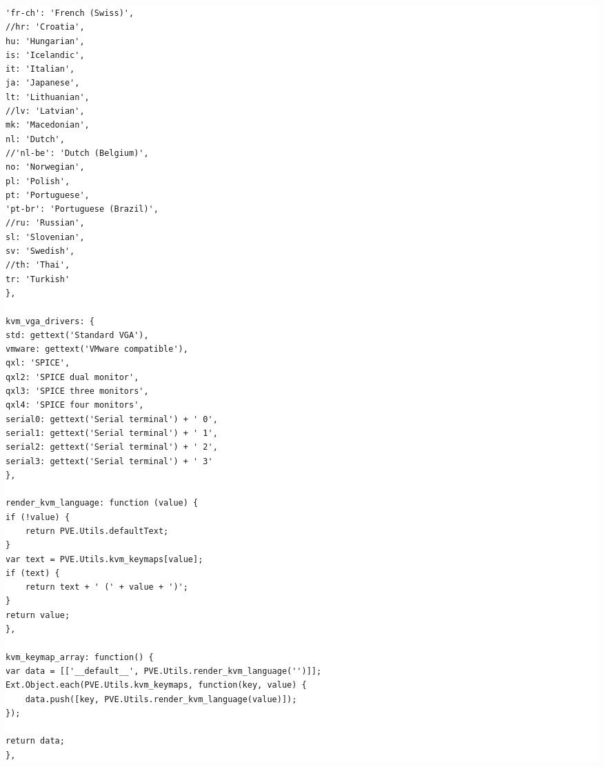 	'fr-ch': 'French (Swiss)',
	//hr: 'Croatia',
	hu: 'Hungarian',
	is: 'Icelandic',
	it: 'Italian',
	ja: 'Japanese',
	lt: 'Lithuanian',
	//lv: 'Latvian',
	mk: 'Macedonian',
	nl: 'Dutch',
	//'nl-be': 'Dutch (Belgium)',
	no: 'Norwegian',
	pl: 'Polish',
	pt: 'Portuguese',
	'pt-br': 'Portuguese (Brazil)',
	//ru: 'Russian',
	sl: 'Slovenian',
	sv: 'Swedish',
	//th: 'Thai',
	tr: 'Turkish'
    },

    kvm_vga_drivers: {
	std: gettext('Standard VGA'),
	vmware: gettext('VMware compatible'),
	qxl: 'SPICE',
	qxl2: 'SPICE dual monitor',
	qxl3: 'SPICE three monitors',
	qxl4: 'SPICE four monitors',
	serial0: gettext('Serial terminal') + ' 0',
	serial1: gettext('Serial terminal') + ' 1',
	serial2: gettext('Serial terminal') + ' 2',
	serial3: gettext('Serial terminal') + ' 3'
    },

    render_kvm_language: function (value) {
	if (!value) {
	    return PVE.Utils.defaultText;
	}
	var text = PVE.Utils.kvm_keymaps[value];
	if (text) {
	    return text + ' (' + value + ')';
	}
	return value;
    },

    kvm_keymap_array: function() {
	var data = [['__default__', PVE.Utils.render_kvm_language('')]];
	Ext.Object.each(PVE.Utils.kvm_keymaps, function(key, value) {
	    data.push([key, PVE.Utils.render_kvm_language(value)]);
	});

	return data;
    },
